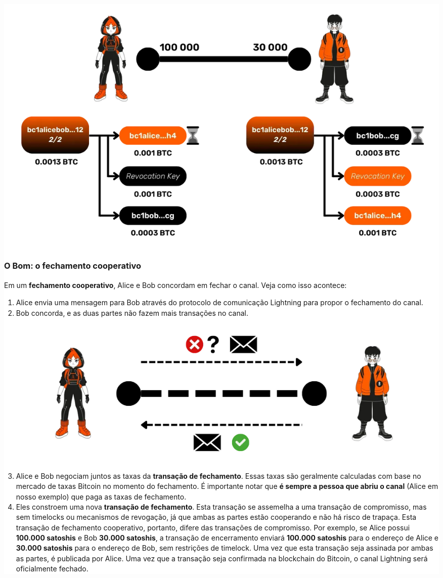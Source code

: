 ![LNP201](assets/en/30.webp)

### O Bom: o fechamento cooperativo

Em um **fechamento cooperativo**, Alice e Bob concordam em fechar o canal. Veja como isso acontece:

1. Alice envia uma mensagem para Bob através do protocolo de comunicação Lightning para propor o fechamento do canal.
2. Bob concorda, e as duas partes não fazem mais transações no canal.

![LNP201](assets/en/31.webp)

3. Alice e Bob negociam juntos as taxas da **transação de fechamento**. Essas taxas são geralmente calculadas com base no mercado de taxas Bitcoin no momento do fechamento. É importante notar que **é sempre a pessoa que abriu o canal** (Alice em nosso exemplo) que paga as taxas de fechamento.
4. Eles constroem uma nova **transação de fechamento**. Esta transação se assemelha a uma transação de compromisso, mas sem timelocks ou mecanismos de revogação, já que ambas as partes estão cooperando e não há risco de trapaça. Esta transação de fechamento cooperativo, portanto, difere das transações de compromisso.
   Por exemplo, se Alice possui **100.000 satoshis** e Bob **30.000 satoshis**, a transação de encerramento enviará **100.000 satoshis** para o endereço de Alice e **30.000 satoshis** para o endereço de Bob, sem restrições de timelock. Uma vez que esta transação seja assinada por ambas as partes, é publicada por Alice. Uma vez que a transação seja confirmada na blockchain do Bitcoin, o canal Lightning será oficialmente fechado.